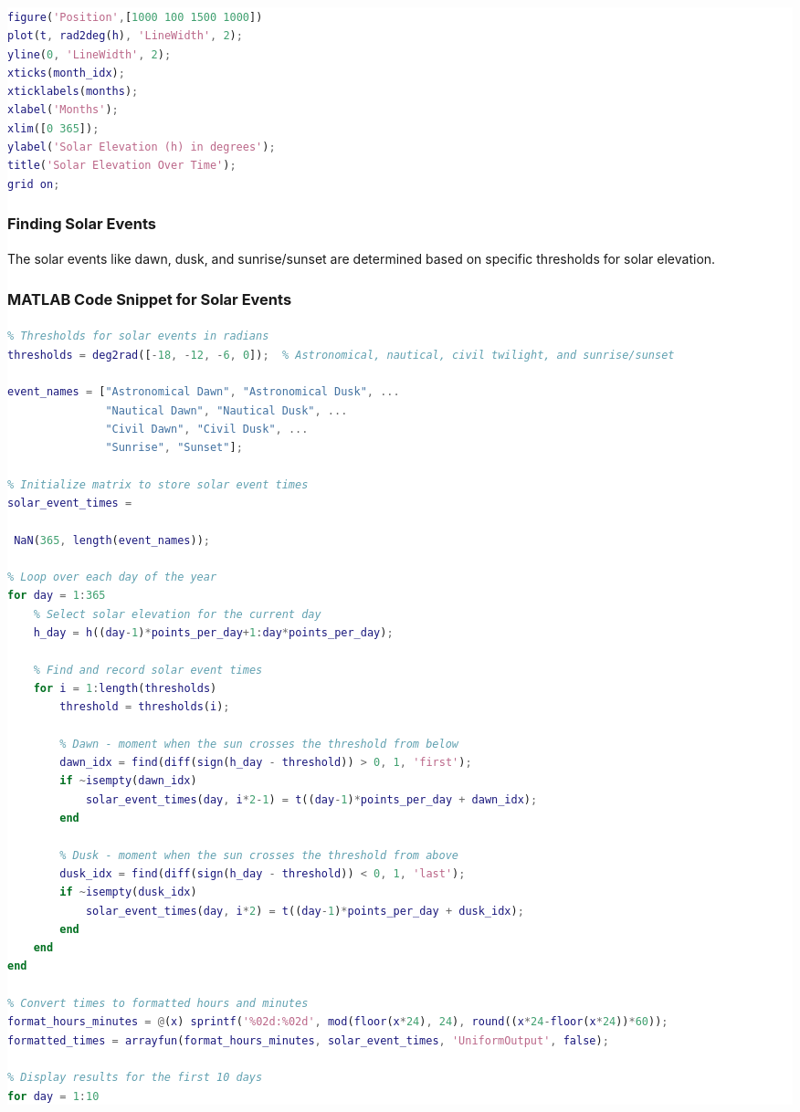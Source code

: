 ```matlab
figure('Position',[1000 100 1500 1000])
plot(t, rad2deg(h), 'LineWidth', 2);
yline(0, 'LineWidth', 2);
xticks(month_idx);
xticklabels(months);
xlabel('Months');
xlim([0 365]);
ylabel('Solar Elevation (h) in degrees');
title('Solar Elevation Over Time');
grid on;
```

### Finding Solar Events

The solar events like dawn, dusk, and sunrise/sunset are determined based on specific thresholds for solar elevation.

### MATLAB Code Snippet for Solar Events

```matlab
% Thresholds for solar events in radians
thresholds = deg2rad([-18, -12, -6, 0]);  % Astronomical, nautical, civil twilight, and sunrise/sunset

event_names = ["Astronomical Dawn", "Astronomical Dusk", ...
               "Nautical Dawn", "Nautical Dusk", ...
               "Civil Dawn", "Civil Dusk", ...
               "Sunrise", "Sunset"];

% Initialize matrix to store solar event times
solar_event_times =

 NaN(365, length(event_names)); 

% Loop over each day of the year
for day = 1:365
    % Select solar elevation for the current day
    h_day = h((day-1)*points_per_day+1:day*points_per_day);
    
    % Find and record solar event times
    for i = 1:length(thresholds)
        threshold = thresholds(i);
        
        % Dawn - moment when the sun crosses the threshold from below
        dawn_idx = find(diff(sign(h_day - threshold)) > 0, 1, 'first');
        if ~isempty(dawn_idx)
            solar_event_times(day, i*2-1) = t((day-1)*points_per_day + dawn_idx);
        end
        
        % Dusk - moment when the sun crosses the threshold from above
        dusk_idx = find(diff(sign(h_day - threshold)) < 0, 1, 'last');
        if ~isempty(dusk_idx)
            solar_event_times(day, i*2) = t((day-1)*points_per_day + dusk_idx);
        end
    end
end

% Convert times to formatted hours and minutes
format_hours_minutes = @(x) sprintf('%02d:%02d', mod(floor(x*24), 24), round((x*24-floor(x*24))*60));
formatted_times = arrayfun(format_hours_minutes, solar_event_times, 'UniformOutput', false);

% Display results for the first 10 days
for day = 1:10
```